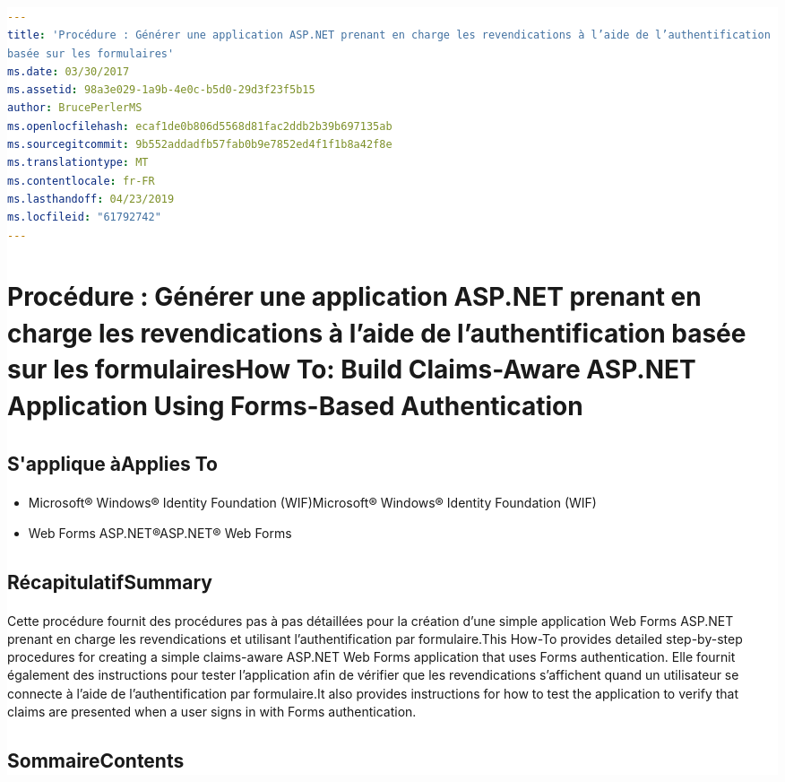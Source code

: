 ```yaml
---
title: 'Procédure : Générer une application ASP.NET prenant en charge les revendications à l’aide de l’authentification basée sur les formulaires'
ms.date: 03/30/2017
ms.assetid: 98a3e029-1a9b-4e0c-b5d0-29d3f23f5b15
author: BrucePerlerMS
ms.openlocfilehash: ecaf1de0b806d5568d81fac2ddb2b39b697135ab
ms.sourcegitcommit: 9b552addadfb57fab0b9e7852ed4f1f1b8a42f8e
ms.translationtype: MT
ms.contentlocale: fr-FR
ms.lasthandoff: 04/23/2019
ms.locfileid: "61792742"
---
```

# <a name="how-to-build-claims-aware-aspnet-application-using-forms-based-authentication"></a><span data-ttu-id="f25a2-102">Procédure : Générer une application ASP.NET prenant en charge les revendications à l’aide de l’authentification basée sur les formulaires</span><span class="sxs-lookup"><span data-stu-id="f25a2-102">How To: Build Claims-Aware ASP.NET Application Using Forms-Based Authentication</span></span>

## <a name="applies-to"></a><span data-ttu-id="f25a2-103">S'applique à</span><span class="sxs-lookup"><span data-stu-id="f25a2-103">Applies To</span></span>

- <span data-ttu-id="f25a2-104">Microsoft® Windows® Identity Foundation (WIF)</span><span class="sxs-lookup"><span data-stu-id="f25a2-104">Microsoft® Windows® Identity Foundation (WIF)</span></span>

- <span data-ttu-id="f25a2-105">Web Forms ASP.NET®</span><span class="sxs-lookup"><span data-stu-id="f25a2-105">ASP.NET® Web Forms</span></span>

## <a name="summary"></a><span data-ttu-id="f25a2-106">Récapitulatif</span><span class="sxs-lookup"><span data-stu-id="f25a2-106">Summary</span></span>

<span data-ttu-id="f25a2-107">Cette procédure fournit des procédures pas à pas détaillées pour la création d’une simple application Web Forms ASP.NET prenant en charge les revendications et utilisant l’authentification par formulaire.</span><span class="sxs-lookup"><span data-stu-id="f25a2-107">This How-To provides detailed step-by-step procedures for creating a simple claims-aware ASP.NET Web Forms application that uses Forms authentication.</span></span> <span data-ttu-id="f25a2-108">Elle fournit également des instructions pour tester l’application afin de vérifier que les revendications s’affichent quand un utilisateur se connecte à l’aide de l’authentification par formulaire.</span><span class="sxs-lookup"><span data-stu-id="f25a2-108">It also provides instructions for how to test the application to verify that claims are presented when a user signs in with Forms authentication.</span></span>

## <a name="contents"></a><span data-ttu-id="f25a2-109">Sommaire</span><span class="sxs-lookup"><span data-stu-id="f25a2-109">Contents</span></span>
